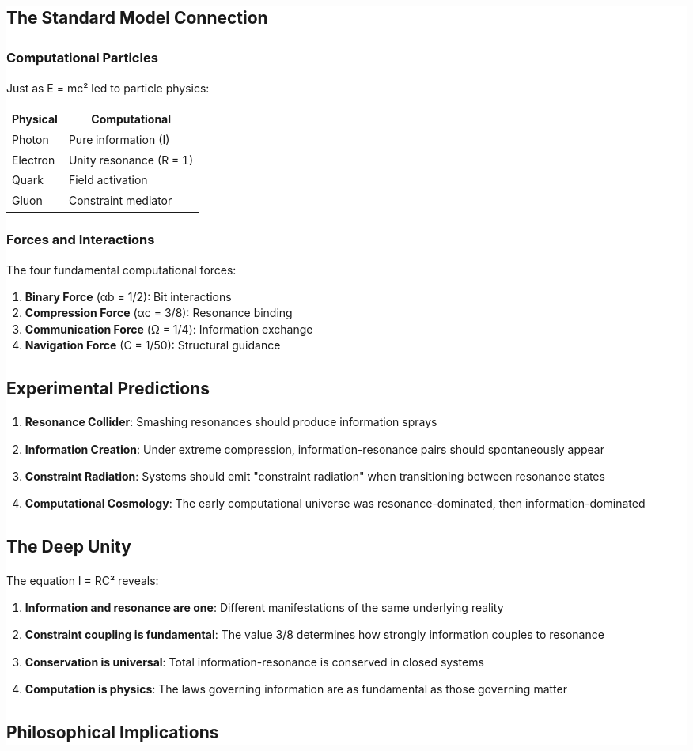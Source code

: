 ## The Standard Model Connection

### Computational Particles

Just as E = mc² led to particle physics:

| Physical | Computational |
|----------|---------------|
| Photon | Pure information (I) |
| Electron | Unity resonance (R = 1) |
| Quark | Field activation |
| Gluon | Constraint mediator |

### Forces and Interactions

The four fundamental computational forces:

1. **Binary Force** (αb = 1/2): Bit interactions
2. **Compression Force** (αc = 3/8): Resonance binding
3. **Communication Force** (Ω = 1/4): Information exchange
4. **Navigation Force** (C = 1/50): Structural guidance

## Experimental Predictions

1. **Resonance Collider**: Smashing resonances should produce information sprays

2. **Information Creation**: Under extreme compression, information-resonance pairs should spontaneously appear

3. **Constraint Radiation**: Systems should emit "constraint radiation" when transitioning between resonance states

4. **Computational Cosmology**: The early computational universe was resonance-dominated, then information-dominated

## The Deep Unity

The equation I = RC² reveals:

1. **Information and resonance are one**: Different manifestations of the same underlying reality

2. **Constraint coupling is fundamental**: The value 3/8 determines how strongly information couples to resonance

3. **Conservation is universal**: Total information-resonance is conserved in closed systems

4. **Computation is physics**: The laws governing information are as fundamental as those governing matter

## Philosophical Implications

